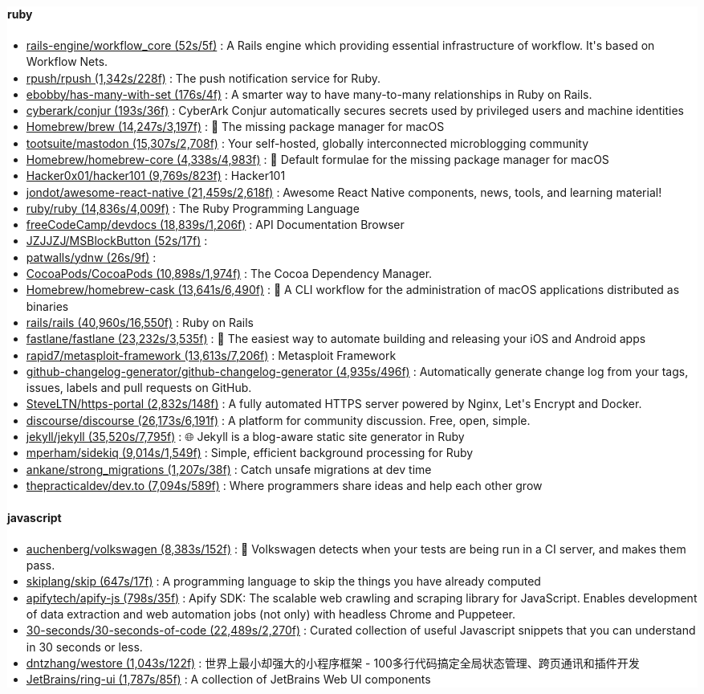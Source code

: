 #### ruby
* [rails-engine/workflow_core (52s/5f)](https://github.com/rails-engine/workflow_core) : A Rails engine which providing essential infrastructure of workflow. It's based on Workflow Nets.
* [rpush/rpush (1,342s/228f)](https://github.com/rpush/rpush) : The push notification service for Ruby.
* [ebobby/has-many-with-set (176s/4f)](https://github.com/ebobby/has-many-with-set) : A smarter way to have many-to-many relationships in Ruby on Rails.
* [cyberark/conjur (193s/36f)](https://github.com/cyberark/conjur) : CyberArk Conjur automatically secures secrets used by privileged users and machine identities
* [Homebrew/brew (14,247s/3,197f)](https://github.com/Homebrew/brew) : 🍺 The missing package manager for macOS
* [tootsuite/mastodon (15,307s/2,708f)](https://github.com/tootsuite/mastodon) : Your self-hosted, globally interconnected microblogging community
* [Homebrew/homebrew-core (4,338s/4,983f)](https://github.com/Homebrew/homebrew-core) : 🍻 Default formulae for the missing package manager for macOS
* [Hacker0x01/hacker101 (9,769s/823f)](https://github.com/Hacker0x01/hacker101) : Hacker101
* [jondot/awesome-react-native (21,459s/2,618f)](https://github.com/jondot/awesome-react-native) : Awesome React Native components, news, tools, and learning material!
* [ruby/ruby (14,836s/4,009f)](https://github.com/ruby/ruby) : The Ruby Programming Language
* [freeCodeCamp/devdocs (18,839s/1,206f)](https://github.com/freeCodeCamp/devdocs) : API Documentation Browser
* [JZJJZJ/MSBlockButton (52s/17f)](https://github.com/JZJJZJ/MSBlockButton) : 
* [patwalls/ydnw (26s/9f)](https://github.com/patwalls/ydnw) : 
* [CocoaPods/CocoaPods (10,898s/1,974f)](https://github.com/CocoaPods/CocoaPods) : The Cocoa Dependency Manager.
* [Homebrew/homebrew-cask (13,641s/6,490f)](https://github.com/Homebrew/homebrew-cask) : 🍻 A CLI workflow for the administration of macOS applications distributed as binaries
* [rails/rails (40,960s/16,550f)](https://github.com/rails/rails) : Ruby on Rails
* [fastlane/fastlane (23,232s/3,535f)](https://github.com/fastlane/fastlane) : 🚀 The easiest way to automate building and releasing your iOS and Android apps
* [rapid7/metasploit-framework (13,613s/7,206f)](https://github.com/rapid7/metasploit-framework) : Metasploit Framework
* [github-changelog-generator/github-changelog-generator (4,935s/496f)](https://github.com/github-changelog-generator/github-changelog-generator) : Automatically generate change log from your tags, issues, labels and pull requests on GitHub.
* [SteveLTN/https-portal (2,832s/148f)](https://github.com/SteveLTN/https-portal) : A fully automated HTTPS server powered by Nginx, Let's Encrypt and Docker.
* [discourse/discourse (26,173s/6,191f)](https://github.com/discourse/discourse) : A platform for community discussion. Free, open, simple.
* [jekyll/jekyll (35,520s/7,795f)](https://github.com/jekyll/jekyll) : 🌐 Jekyll is a blog-aware static site generator in Ruby
* [mperham/sidekiq (9,014s/1,549f)](https://github.com/mperham/sidekiq) : Simple, efficient background processing for Ruby
* [ankane/strong_migrations (1,207s/38f)](https://github.com/ankane/strong_migrations) : Catch unsafe migrations at dev time
* [thepracticaldev/dev.to (7,094s/589f)](https://github.com/thepracticaldev/dev.to) : Where programmers share ideas and help each other grow

#### javascript
* [auchenberg/volkswagen (8,383s/152f)](https://github.com/auchenberg/volkswagen) : 🙈 Volkswagen detects when your tests are being run in a CI server, and makes them pass.
* [skiplang/skip (647s/17f)](https://github.com/skiplang/skip) : A programming language to skip the things you have already computed
* [apifytech/apify-js (798s/35f)](https://github.com/apifytech/apify-js) : Apify SDK: The scalable web crawling and scraping library for JavaScript. Enables development of data extraction and web automation jobs (not only) with headless Chrome and Puppeteer.
* [30-seconds/30-seconds-of-code (22,489s/2,270f)](https://github.com/30-seconds/30-seconds-of-code) : Curated collection of useful Javascript snippets that you can understand in 30 seconds or less.
* [dntzhang/westore (1,043s/122f)](https://github.com/dntzhang/westore) : 世界上最小却强大的小程序框架 - 100多行代码搞定全局状态管理、跨页通讯和插件开发
* [JetBrains/ring-ui (1,787s/85f)](https://github.com/JetBrains/ring-ui) : A collection of JetBrains Web UI components